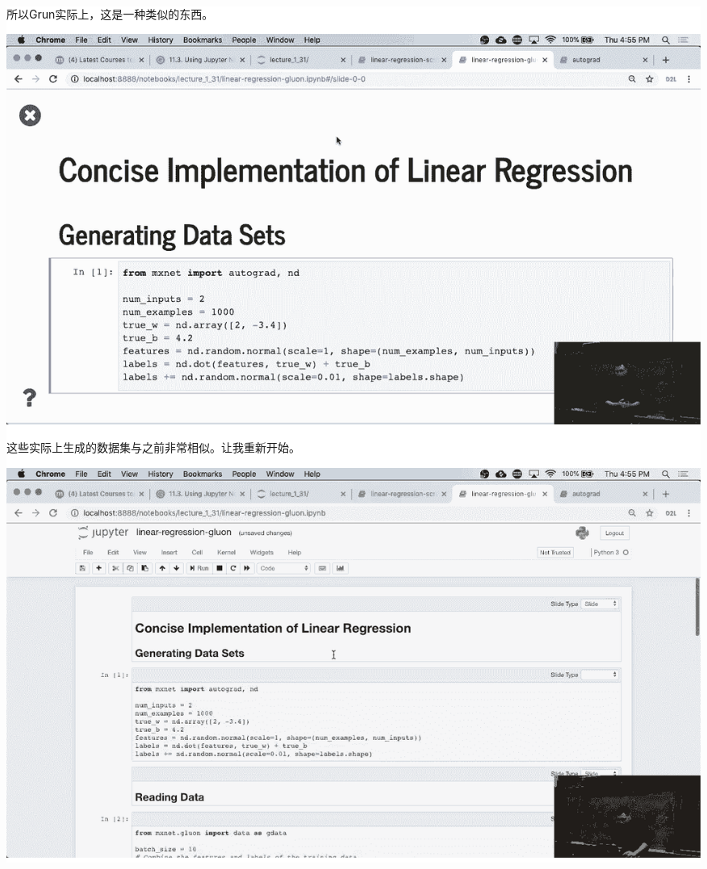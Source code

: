 所以Grun实际上，这是一种类似的东西。

![](img/983f2321ce8f8066e54210877ee3984e_63.png)

这些实际上生成的数据集与之前非常相似。让我重新开始。

![](img/983f2321ce8f8066e54210877ee3984e_65.png)
